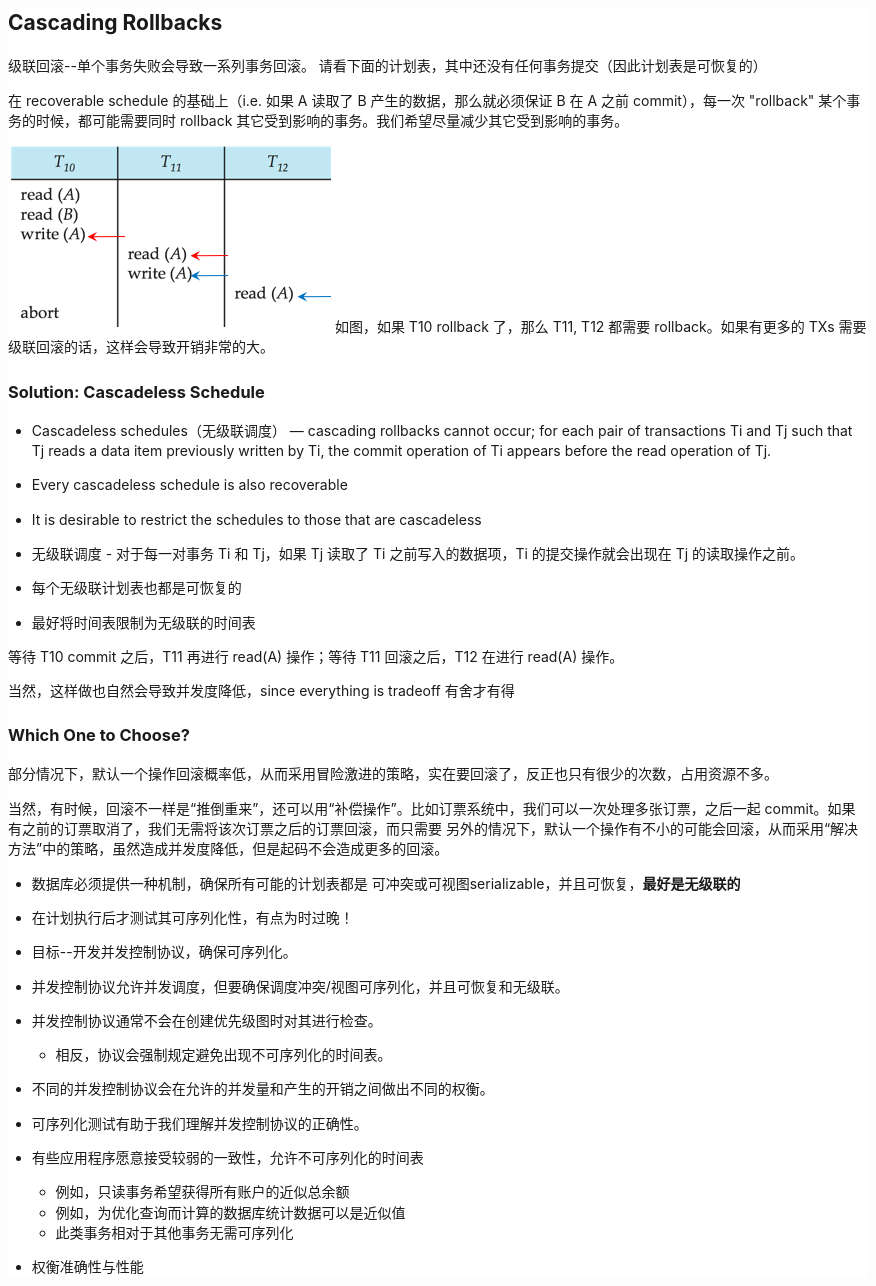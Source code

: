 ## Cascading Rollbacks
级联回滚--单个事务失败会导致一系列事务回滚。 请看下面的计划表，其中还没有任何事务提交（因此计划表是可恢复的）

在 recoverable schedule 的基础上（i.e. 如果 A 读取了 B 产生的数据，那么就必须保证 B 在 A 之前 commit），每一次 "rollback" 某个事务的时候，都可能需要同时 rollback 其它受到影响的事务。我们希望尽量减少其它受到影响的事务。

![17.18](17.18.png)
如图，如果 T10 rollback 了，那么 T11, T12 都需要 rollback。如果有更多的 TXs 需要级联回滚的话，这样会导致开销非常的大。

### Solution: Cascadeless Schedule

- Cascadeless schedules（无级联调度） — cascading rollbacks cannot occur; for each pair of transactions Ti and Tj such that Tj  reads a data item previously written by Ti, the commit operation of Ti  appears before the read operation of Tj.
- Every cascadeless schedule is also recoverable
- It is desirable to restrict the schedules to those that are cascadeless

- 无级联调度 - 对于每一对事务 Ti 和 Tj，如果 Tj 读取了 Ti 之前写入的数据项，Ti 的提交操作就会出现在 Tj 的读取操作之前。
- 每个无级联计划表也都是可恢复的
- 最好将时间表限制为无级联的时间表

等待 T10 commit 之后，T11 再进行 read(A) 操作；等待 T11 回滚之后，T12 在进行 read(A) 操作。

当然，这样做也自然会导致并发度降低，since everything is tradeoff 有舍才有得

### Which One to Choose?
部分情况下，默认一个操作回滚概率低，从而采用冒险激进的策略，实在要回滚了，反正也只有很少的次数，占用资源不多。

当然，有时候，回滚不一样是“推倒重来”，还可以用“补偿操作”。比如订票系统中，我们可以一次处理多张订票，之后一起 commit。如果有之前的订票取消了，我们无需将该次订票之后的订票回滚，而只需要
另外的情况下，默认一个操作有不小的可能会回滚，从而采用“解决方法”中的策略，虽然造成并发度降低，但是起码不会造成更多的回滚。

- 数据库必须提供一种机制，确保所有可能的计划表都是 可冲突或可视图serializable，并且可恢复，**最好是无级联的**
- 在计划执行后才测试其可序列化性，有点为时过晚！
- 目标--开发并发控制协议，确保可序列化。
- 并发控制协议允许并发调度，但要确保调度冲突/视图可序列化，并且可恢复和无级联。
- 并发控制协议通常不会在创建优先级图时对其进行检查。
  - 相反，协议会强制规定避免出现不可序列化的时间表。
- 不同的并发控制协议会在允许的并发量和产生的开销之间做出不同的权衡。
- 可序列化测试有助于我们理解并发控制协议的正确性。


- 有些应用程序愿意接受较弱的一致性，允许不可序列化的时间表
  - 例如，只读事务希望获得所有账户的近似总余额 
  - 例如，为优化查询而计算的数据库统计数据可以是近似值 
  - 此类事务相对于其他事务无需可序列化
- 权衡准确性与性能
